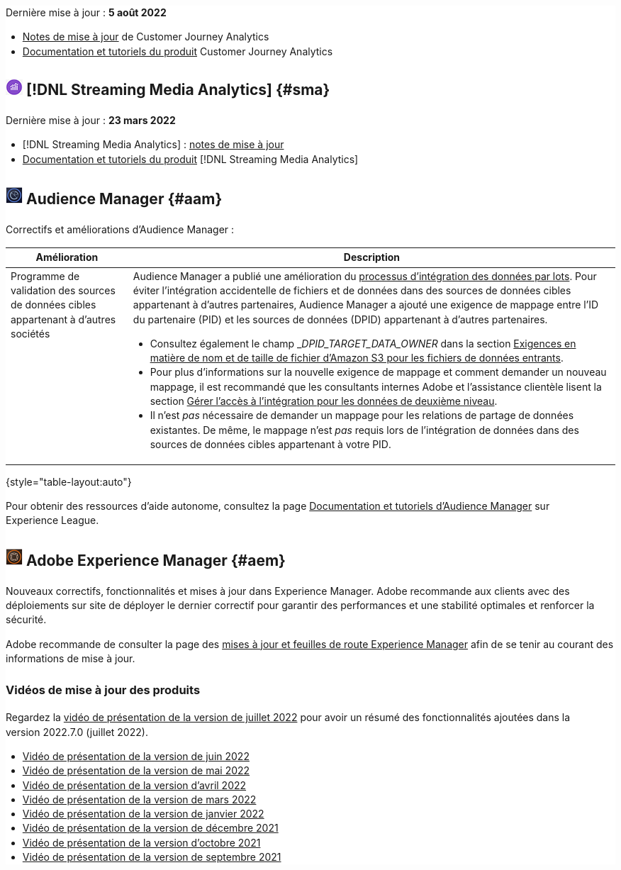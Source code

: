 Dernière mise à jour : **5 août 2022**

* [Notes de mise à jour](https://experienceleague.adobe.com/docs/analytics-platform/using/releases/latest.html?lang=fr) de Customer Journey Analytics
* [Documentation et tutoriels du produit](https://experienceleague.adobe.com/docs/customer-journey-analytics.html?lang=fr) Customer Journey Analytics

## ![Icône](/assets/analytics.png) [!DNL Streaming Media Analytics] {#sma}

Dernière mise à jour : **23 mars 2022**

* [!DNL Streaming Media Analytics] : [notes de mise à jour](https://experienceleague.adobe.com/docs/media-analytics/using/additional-resources/release-notes.html?lang=fr)
* [Documentation et tutoriels du produit](https://experienceleague.adobe.com/docs/media-analytics/using/media-overview.html?lang=fr) [!DNL Streaming Media Analytics]

## ![Icône](/assets/audience-manager.png) Audience Manager {#aam}

Correctifs et améliorations d’Audience Manager :

| Amélioration | Description |
| -----------| ---------- |  
| Programme de validation des sources de données cibles appartenant à d’autres sociétés | Audience Manager a publié une amélioration du [processus dʼintégration des données par lots](https://experienceleague.adobe.com/docs/audience-manager/user-guide/implementation-integration-guides/sending-audience-data/batch-data-transfer-process/batch-data-transfer-overview.html?lang=fr). Pour éviter lʼintégration accidentelle de fichiers et de données dans des sources de données cibles appartenant à dʼautres partenaires, Audience Manager a ajouté une exigence de mappage entre lʼID du partenaire (PID) et les sources de données (DPID) appartenant à dʼautres partenaires. <ul><li>Consultez également le champ __DPID_TARGET_DATA_OWNER_ dans la section [Exigences en matière de nom et de taille de fichier dʼAmazon S3 pour les fichiers de données entrants](https://experienceleague.adobe.com/docs/audience-manager/user-guide/implementation-integration-guides/sending-audience-data/batch-data-transfer-process/inbound-s3-filenames.html?lang=fr#name-elements).</li><li>Pour plus dʼinformations sur la nouvelle exigence de mappage et comment demander un nouveau mappage, il est recommandé que les consultants internes Adobe et lʼassistance clientèle lisent la section [Gérer lʼaccès à lʼintégration pour les données de deuxième niveau](https://experienceleague.adobe.com/docs/audience-manager-admin/admin-guide/companies/admin-manage-onboarding-access.html?lang=fr).</li><li>Il nʼest _pas_ nécessaire de demander un mappage pour les relations de partage de données existantes. De même, le mappage nʼest _pas_ requis lors de lʼintégration de données dans des sources de données cibles appartenant à votre PID.</li></ul> |

{style="table-layout:auto"}

Pour obtenir des ressources d’aide autonome, consultez la page [Documentation et tutoriels dʼAudience Manager](https://experienceleague.adobe.com/docs/audience-manager.html?lang=fr) sur Experience League.

## ![Icône](/assets/aem.png) Adobe Experience Manager {#aem}

Nouveaux correctifs, fonctionnalités et mises à jour dans Experience Manager. Adobe recommande aux clients avec des déploiements sur site de déployer le dernier correctif pour garantir des performances et une stabilité optimales et renforcer la sécurité.

Adobe recommande de consulter la page des [mises à jour et feuilles de route Experience Manager](https://experienceleague.adobe.com/docs/experience-manager-release-information/aem-release-updates/home.html?lang=fr) afin de se tenir au courant des informations de mise à jour.

### Vidéos de mise à jour des produits

Regardez la [vidéo de présentation de la version de juillet 2022](https://video.tv.adobe.com/v/345409/?quality=12) pour avoir un résumé des fonctionnalités ajoutées dans la version 2022.7.0 (juillet 2022). 

* [Vidéo de présentation de la version de juin 2022](https://video.tv.adobe.com/v/344308/?quality=12)
* [Vidéo de présentation de la version de mai 2022](https://video.tv.adobe.com/v/343321/?quality=12)
* [Vidéo de présentation de la version d’avril 2022](https://video.tv.adobe.com/v/342612?quality=12)
* [Vidéo de présentation de la version de mars 2022](https://video.tv.adobe.com/v/341465)
* [Vidéo de présentation de la version de janvier 2022](https://video.tv.adobe.com/v/340120)
* [Vidéo de présentation de la version de décembre 2021](https://video.tv.adobe.com/v/339278)
* [Vidéo de présentation de la version d’octobre 2021](https://video.tv.adobe.com/v/338253)
* [Vidéo de présentation de la version de septembre 2021](https://video.tv.adobe.com/v/337381)
